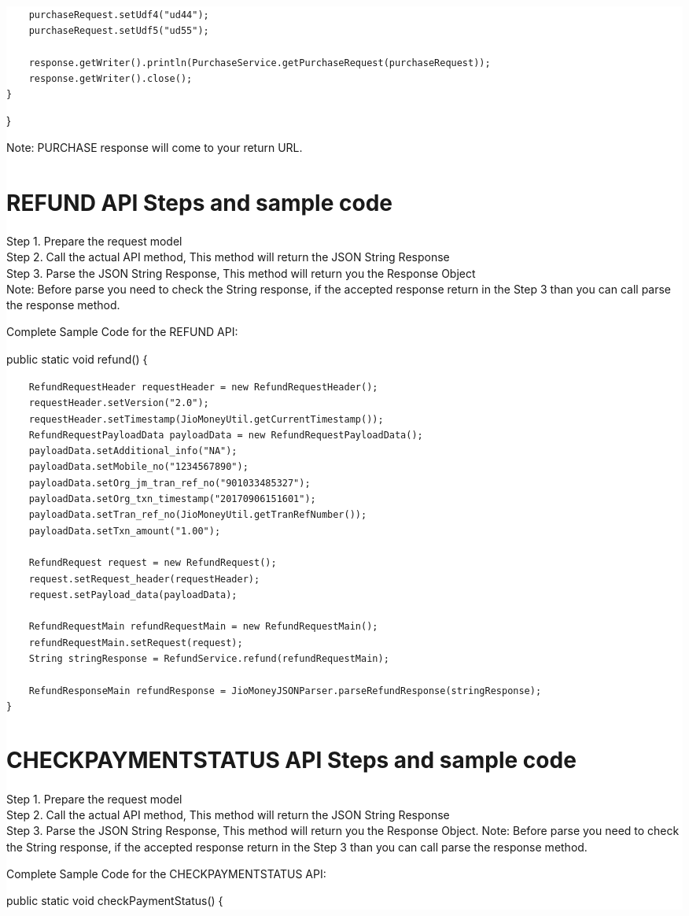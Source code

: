 		purchaseRequest.setUdf4("ud44");
		purchaseRequest.setUdf5("ud55");

		response.getWriter().println(PurchaseService.getPurchaseRequest(purchaseRequest));
		response.getWriter().close();
	}
}

Note: PURCHASE response will come to your return URL.

# REFUND API Steps and sample code</br>
Step 1. Prepare the request model</br>
Step 2. Call the actual API method, This method will return the JSON String Response</br>
Step 3. Parse the JSON String Response, This method will return you the Response Object </br>
Note: Before parse you need to check the String response, if the accepted response return in the Step 3 than you can call parse the response method.</br>

Complete Sample Code for the REFUND API:</br>
 
public static void refund() {</br>
		
		RefundRequestHeader requestHeader = new RefundRequestHeader();
		requestHeader.setVersion("2.0");
		requestHeader.setTimestamp(JioMoneyUtil.getCurrentTimestamp());
		RefundRequestPayloadData payloadData = new RefundRequestPayloadData();
		payloadData.setAdditional_info("NA");
		payloadData.setMobile_no("1234567890");
		payloadData.setOrg_jm_tran_ref_no("901033485327");
		payloadData.setOrg_txn_timestamp("20170906151601");
		payloadData.setTran_ref_no(JioMoneyUtil.getTranRefNumber());
		payloadData.setTxn_amount("1.00");

		RefundRequest request = new RefundRequest();
		request.setRequest_header(requestHeader);
		request.setPayload_data(payloadData);

		RefundRequestMain refundRequestMain = new RefundRequestMain();
		refundRequestMain.setRequest(request);
		String stringResponse = RefundService.refund(refundRequestMain);

		RefundResponseMain refundResponse = JioMoneyJSONParser.parseRefundResponse(stringResponse);
	}


# CHECKPAYMENTSTATUS API Steps and sample code
Step 1. Prepare the request model</br>
Step 2. Call the actual API method, This method will return the JSON String Response</br>
Step 3. Parse the JSON String Response, This method will return you the Response Object. 
Note: Before parse you need to check the String response, if the accepted response return in the Step 3 than you can call parse the response method.</br>

Complete Sample Code for the CHECKPAYMENTSTATUS API:</br>

public static void checkPaymentStatus() {
